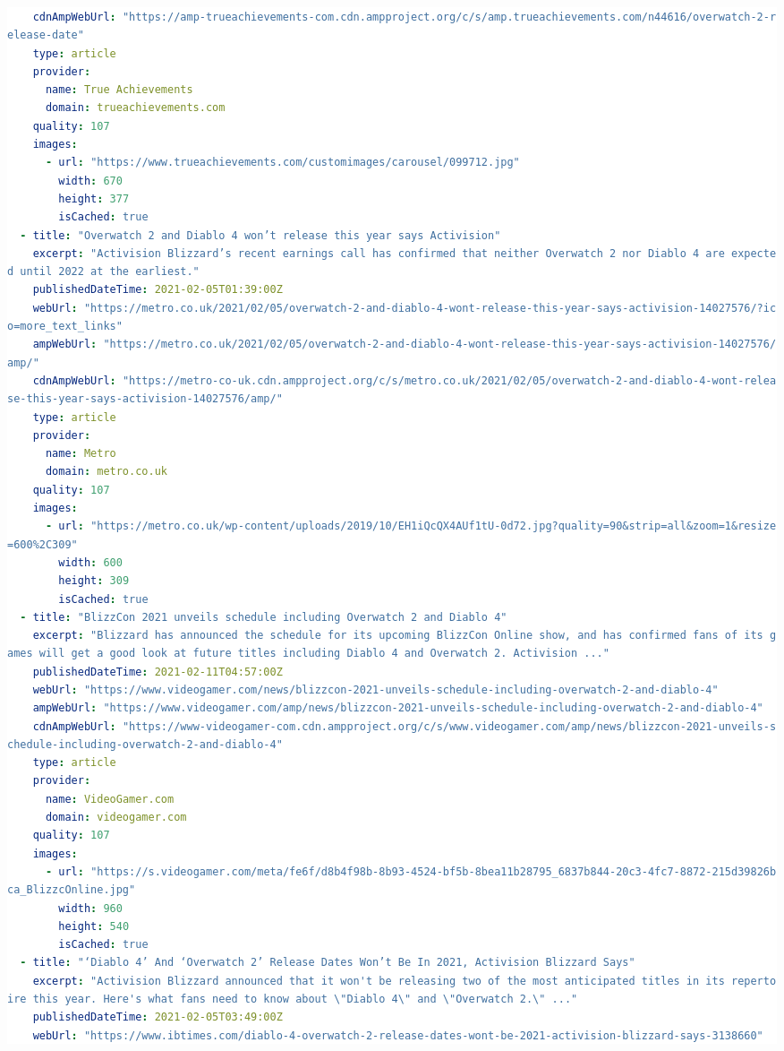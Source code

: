 ```yaml
    cdnAmpWebUrl: "https://amp-trueachievements-com.cdn.ampproject.org/c/s/amp.trueachievements.com/n44616/overwatch-2-release-date"
    type: article
    provider:
      name: True Achievements
      domain: trueachievements.com
    quality: 107
    images:
      - url: "https://www.trueachievements.com/customimages/carousel/099712.jpg"
        width: 670
        height: 377
        isCached: true
  - title: "Overwatch 2 and Diablo 4 won’t release this year says Activision"
    excerpt: "Activision Blizzard’s recent earnings call has confirmed that neither Overwatch 2 nor Diablo 4 are expected until 2022 at the earliest."
    publishedDateTime: 2021-02-05T01:39:00Z
    webUrl: "https://metro.co.uk/2021/02/05/overwatch-2-and-diablo-4-wont-release-this-year-says-activision-14027576/?ico=more_text_links"
    ampWebUrl: "https://metro.co.uk/2021/02/05/overwatch-2-and-diablo-4-wont-release-this-year-says-activision-14027576/amp/"
    cdnAmpWebUrl: "https://metro-co-uk.cdn.ampproject.org/c/s/metro.co.uk/2021/02/05/overwatch-2-and-diablo-4-wont-release-this-year-says-activision-14027576/amp/"
    type: article
    provider:
      name: Metro
      domain: metro.co.uk
    quality: 107
    images:
      - url: "https://metro.co.uk/wp-content/uploads/2019/10/EH1iQcQX4AUf1tU-0d72.jpg?quality=90&strip=all&zoom=1&resize=600%2C309"
        width: 600
        height: 309
        isCached: true
  - title: "BlizzCon 2021 unveils schedule including Overwatch 2 and Diablo 4"
    excerpt: "Blizzard has announced the schedule for its upcoming BlizzCon Online show, and has confirmed fans of its games will get a good look at future titles including Diablo 4 and Overwatch 2. Activision ..."
    publishedDateTime: 2021-02-11T04:57:00Z
    webUrl: "https://www.videogamer.com/news/blizzcon-2021-unveils-schedule-including-overwatch-2-and-diablo-4"
    ampWebUrl: "https://www.videogamer.com/amp/news/blizzcon-2021-unveils-schedule-including-overwatch-2-and-diablo-4"
    cdnAmpWebUrl: "https://www-videogamer-com.cdn.ampproject.org/c/s/www.videogamer.com/amp/news/blizzcon-2021-unveils-schedule-including-overwatch-2-and-diablo-4"
    type: article
    provider:
      name: VideoGamer.com
      domain: videogamer.com
    quality: 107
    images:
      - url: "https://s.videogamer.com/meta/fe6f/d8b4f98b-8b93-4524-bf5b-8bea11b28795_6837b844-20c3-4fc7-8872-215d39826bca_BlizzcOnline.jpg"
        width: 960
        height: 540
        isCached: true
  - title: "‘Diablo 4’ And ‘Overwatch 2’ Release Dates Won’t Be In 2021, Activision Blizzard Says"
    excerpt: "Activision Blizzard announced that it won't be releasing two of the most anticipated titles in its repertoire this year. Here's what fans need to know about \"Diablo 4\" and \"Overwatch 2.\" ..."
    publishedDateTime: 2021-02-05T03:49:00Z
    webUrl: "https://www.ibtimes.com/diablo-4-overwatch-2-release-dates-wont-be-2021-activision-blizzard-says-3138660"
```